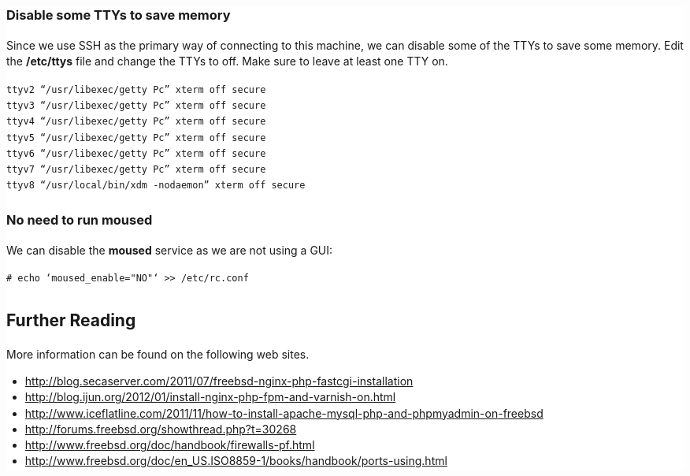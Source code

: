 ### Disable some TTYs to save memory

Since we use SSH as the primary way of connecting to this machine, we can disable some of the TTYs to save some memory. Edit the **/etc/ttys** file and change the TTYs to off. Make sure to leave at least one TTY on.

    ttyv2 “/usr/libexec/getty Pc” xterm off secure
    ttyv3 “/usr/libexec/getty Pc” xterm off secure
    ttyv4 “/usr/libexec/getty Pc” xterm off secure
    ttyv5 “/usr/libexec/getty Pc” xterm off secure
    ttyv6 “/usr/libexec/getty Pc” xterm off secure
    ttyv7 “/usr/libexec/getty Pc” xterm off secure
    ttyv8 “/usr/local/bin/xdm -nodaemon” xterm off secure
    

### No need to run moused

We can disable the **moused** service as we are not using a GUI:

    # echo ‘moused_enable="NO"‘ >> /etc/rc.conf
    

## Further Reading

More information can be found on the following web sites.

*   http://blog.secaserver.com/2011/07/freebsd-nginx-php-fastcgi-installation
*   http://blog.ijun.org/2012/01/install-nginx-php-fpm-and-varnish-on.html
*   http://www.iceflatline.com/2011/11/how-to-install-apache-mysql-php-and-phpmyadmin-on-freebsd
*   http://forums.freebsd.org/showthread.php?t=30268
*   http://www.freebsd.org/doc/handbook/firewalls-pf.html
*   http://www.freebsd.org/doc/en_US.ISO8859-1/books/handbook/ports-using.html

<p class="wp-flattr-button">
  <a class="FlattrButton" style="display:none;" href="http://virtuallyhyper.com/2013/04/setting-up-freebsd-9-wordpress-server-on-128mb-of-ram/" title=" Setting up a FreeBSD 9 WordPress Server on 128MB of RAM" rev="flattr;uid:virtuallyhyper;language:en_GB;category:text;tags:freebsd,VPS,wordpress,blog;button:compact;">A while ago I bought a KVM VPS and configured it to run FreeBSD 9. It was meant to replace the OpenVZ VM that currently runs virtuallyhyper.com. Karim went on...</a>
</p>